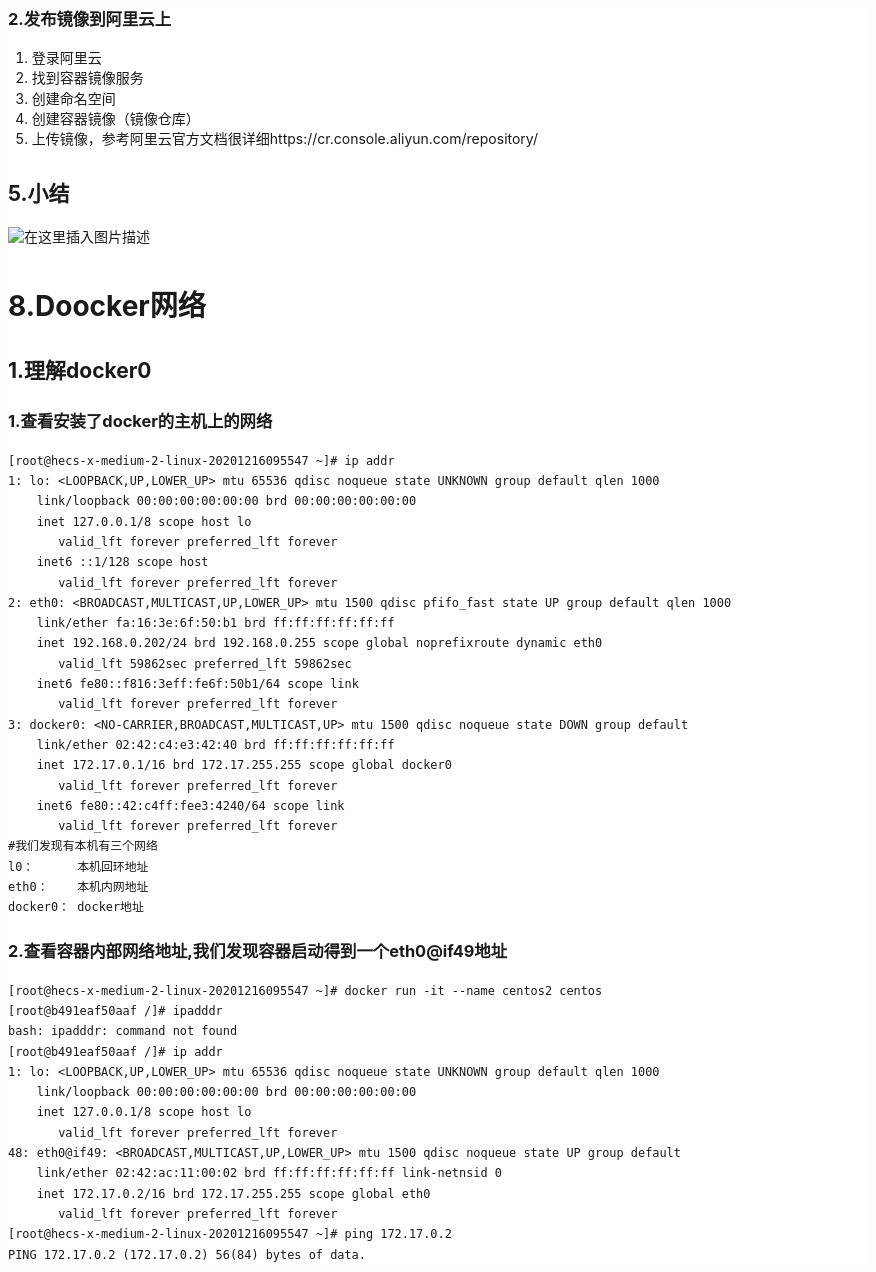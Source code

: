 ### 2.发布镜像到阿里云上

1. 登录阿里云
2. 找到容器镜像服务
3. 创建命名空间
4. 创建容器镜像（镜像仓库）
5. 上传镜像，参考阿里云官方文档很详细https://cr.console.aliyun.com/repository/

## 5.小结

![在这里插入图片描述](https://img-blog.csdnimg.cn/20200704150831579.png?x-oss-process=image/watermark,type_ZmFuZ3poZW5naGVpdGk,shadow_10,text_aHR0cHM6Ly9ibG9nLmNzZG4ubmV0L3FxXzQxODIyMzQ1,size_16,color_FFFFFF,t_70)

# 8.Doocker网络

## 1.理解docker0

### 1.查看安装了docker的主机上的网络

```shell
[root@hecs-x-medium-2-linux-20201216095547 ~]# ip addr
1: lo: <LOOPBACK,UP,LOWER_UP> mtu 65536 qdisc noqueue state UNKNOWN group default qlen 1000
    link/loopback 00:00:00:00:00:00 brd 00:00:00:00:00:00
    inet 127.0.0.1/8 scope host lo
       valid_lft forever preferred_lft forever
    inet6 ::1/128 scope host 
       valid_lft forever preferred_lft forever
2: eth0: <BROADCAST,MULTICAST,UP,LOWER_UP> mtu 1500 qdisc pfifo_fast state UP group default qlen 1000
    link/ether fa:16:3e:6f:50:b1 brd ff:ff:ff:ff:ff:ff
    inet 192.168.0.202/24 brd 192.168.0.255 scope global noprefixroute dynamic eth0
       valid_lft 59862sec preferred_lft 59862sec
    inet6 fe80::f816:3eff:fe6f:50b1/64 scope link 
       valid_lft forever preferred_lft forever
3: docker0: <NO-CARRIER,BROADCAST,MULTICAST,UP> mtu 1500 qdisc noqueue state DOWN group default 
    link/ether 02:42:c4:e3:42:40 brd ff:ff:ff:ff:ff:ff
    inet 172.17.0.1/16 brd 172.17.255.255 scope global docker0
       valid_lft forever preferred_lft forever
    inet6 fe80::42:c4ff:fee3:4240/64 scope link 
       valid_lft forever preferred_lft forever
#我们发现有本机有三个网络
l0：		 本机回环地址
eth0：    本机内网地址
docker0： docker地址
```

### 2.查看容器内部网络地址,我们发现容器启动得到一个eth0@if49地址

```shell
[root@hecs-x-medium-2-linux-20201216095547 ~]# docker run -it --name centos2 centos
[root@b491eaf50aaf /]# ipadddr
bash: ipadddr: command not found
[root@b491eaf50aaf /]# ip addr
1: lo: <LOOPBACK,UP,LOWER_UP> mtu 65536 qdisc noqueue state UNKNOWN group default qlen 1000
    link/loopback 00:00:00:00:00:00 brd 00:00:00:00:00:00
    inet 127.0.0.1/8 scope host lo
       valid_lft forever preferred_lft forever
48: eth0@if49: <BROADCAST,MULTICAST,UP,LOWER_UP> mtu 1500 qdisc noqueue state UP group default 
    link/ether 02:42:ac:11:00:02 brd ff:ff:ff:ff:ff:ff link-netnsid 0
    inet 172.17.0.2/16 brd 172.17.255.255 scope global eth0
       valid_lft forever preferred_lft forever
[root@hecs-x-medium-2-linux-20201216095547 ~]# ping 172.17.0.2
PING 172.17.0.2 (172.17.0.2) 56(84) bytes of data.
```